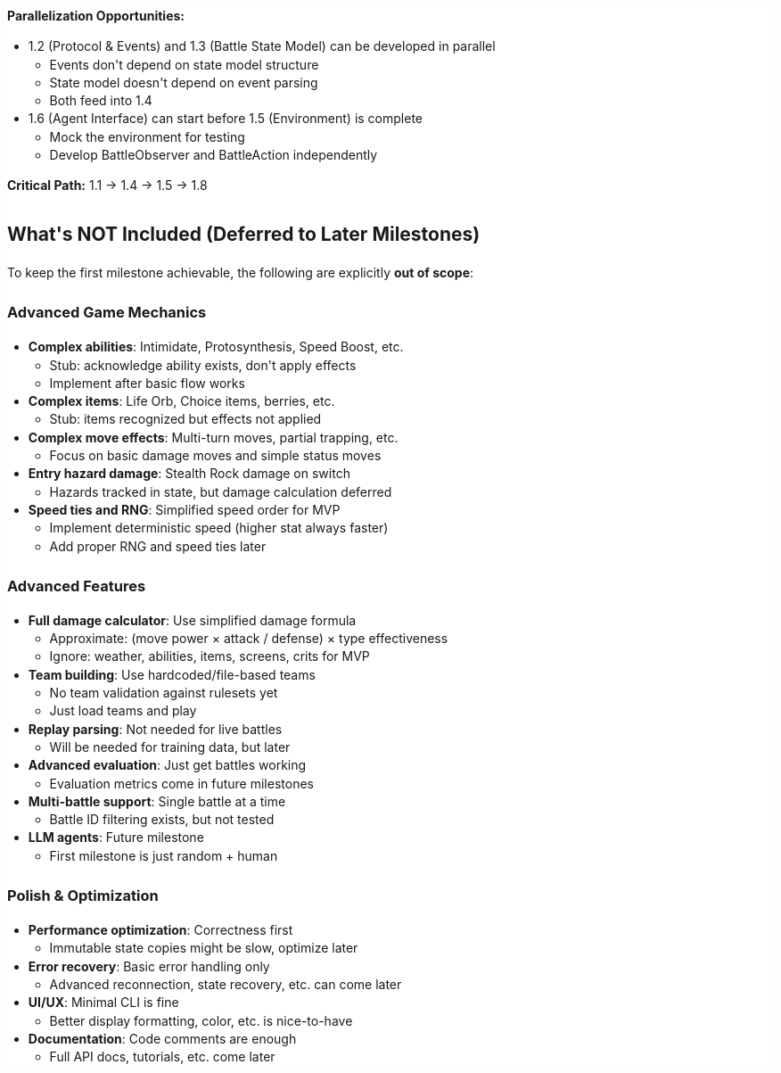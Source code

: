 **Parallelization Opportunities:**
- 1.2 (Protocol & Events) and 1.3 (Battle State Model) can be developed in parallel
  - Events don't depend on state model structure
  - State model doesn't depend on event parsing
  - Both feed into 1.4
- 1.6 (Agent Interface) can start before 1.5 (Environment) is complete
  - Mock the environment for testing
  - Develop BattleObserver and BattleAction independently

**Critical Path:**
1.1 → 1.4 → 1.5 → 1.8

## What's NOT Included (Deferred to Later Milestones)

To keep the first milestone achievable, the following are explicitly **out of scope**:

### Advanced Game Mechanics
- **Complex abilities**: Intimidate, Protosynthesis, Speed Boost, etc.
  - Stub: acknowledge ability exists, don't apply effects
  - Implement after basic flow works
- **Complex items**: Life Orb, Choice items, berries, etc.
  - Stub: items recognized but effects not applied
- **Complex move effects**: Multi-turn moves, partial trapping, etc.
  - Focus on basic damage moves and simple status moves
- **Entry hazard damage**: Stealth Rock damage on switch
  - Hazards tracked in state, but damage calculation deferred
- **Speed ties and RNG**: Simplified speed order for MVP
  - Implement deterministic speed (higher stat always faster)
  - Add proper RNG and speed ties later

### Advanced Features
- **Full damage calculator**: Use simplified damage formula
  - Approximate: (move power × attack / defense) × type effectiveness
  - Ignore: weather, abilities, items, screens, crits for MVP
- **Team building**: Use hardcoded/file-based teams
  - No team validation against rulesets yet
  - Just load teams and play
- **Replay parsing**: Not needed for live battles
  - Will be needed for training data, but later
- **Advanced evaluation**: Just get battles working
  - Evaluation metrics come in future milestones
- **Multi-battle support**: Single battle at a time
  - Battle ID filtering exists, but not tested
- **LLM agents**: Future milestone
  - First milestone is just random + human

### Polish & Optimization
- **Performance optimization**: Correctness first
  - Immutable state copies might be slow, optimize later
- **Error recovery**: Basic error handling only
  - Advanced reconnection, state recovery, etc. can come later
- **UI/UX**: Minimal CLI is fine
  - Better display formatting, color, etc. is nice-to-have
- **Documentation**: Code comments are enough
  - Full API docs, tutorials, etc. come later
